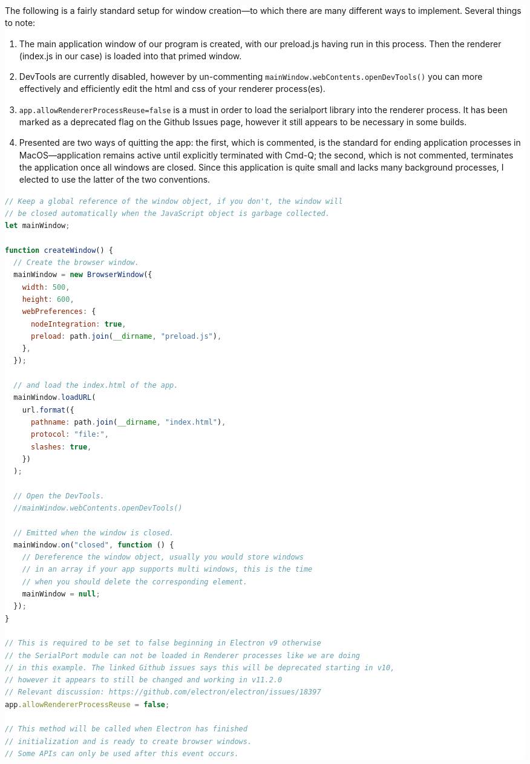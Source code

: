 The following is a fairly standard setup for window creation—to which there are many different ways to implement. Several things to note:

1. The main application window of our program is created, with our preload.js having run in this process. Then the renderer (index.js in our case) is loaded into that primed window.

1. DevTools are currently disabled, however by un-commenting `mainWindow.webContents.openDevTools()` you can more effectively and efficiently edit the html and css of your renderer process(es).

1. `app.allowRendererProcessReuse=false` is a must in order to load the serialport library into the renderer process. It has been marked as a deprecated flag on the Github Issues page, however it still appears to be necessary in some builds.

1. Presented are two ways of quitting the app: the first, which is commented, is the standard for ending application processes in MacOS—application remains active until explicitly terminated with Cmd-Q; the second, which is not commented, terminates the application once all windows are closed. Since this application is quite small and lacks many background processes, I elected to use the latter of the two conventions.

```javascript
// Keep a global reference of the window object, if you don't, the window will
// be closed automatically when the JavaScript object is garbage collected.
let mainWindow;

function createWindow() {
  // Create the browser window.
  mainWindow = new BrowserWindow({
    width: 500,
    height: 600,
    webPreferences: {
      nodeIntegration: true,
      preload: path.join(__dirname, "preload.js"),
    },
  });

  // and load the index.html of the app.
  mainWindow.loadURL(
    url.format({
      pathname: path.join(__dirname, "index.html"),
      protocol: "file:",
      slashes: true,
    })
  );

  // Open the DevTools.
  //mainWindow.webContents.openDevTools()

  // Emitted when the window is closed.
  mainWindow.on("closed", function () {
    // Dereference the window object, usually you would store windows
    // in an array if your app supports multi windows, this is the time
    // when you should delete the corresponding element.
    mainWindow = null;
  });
}

// This is required to be set to false beginning in Electron v9 otherwise
// the SerialPort module can not be loaded in Renderer processes like we are doing
// in this example. The linked Github issues says this will be deprecated starting in v10,
// however it appears to still be changed and working in v11.2.0
// Relevant discussion: https://github.com/electron/electron/issues/18397
app.allowRendererProcessReuse = false;

// This method will be called when Electron has finished
// initialization and is ready to create browser windows.
// Some APIs can only be used after this event occurs.
```